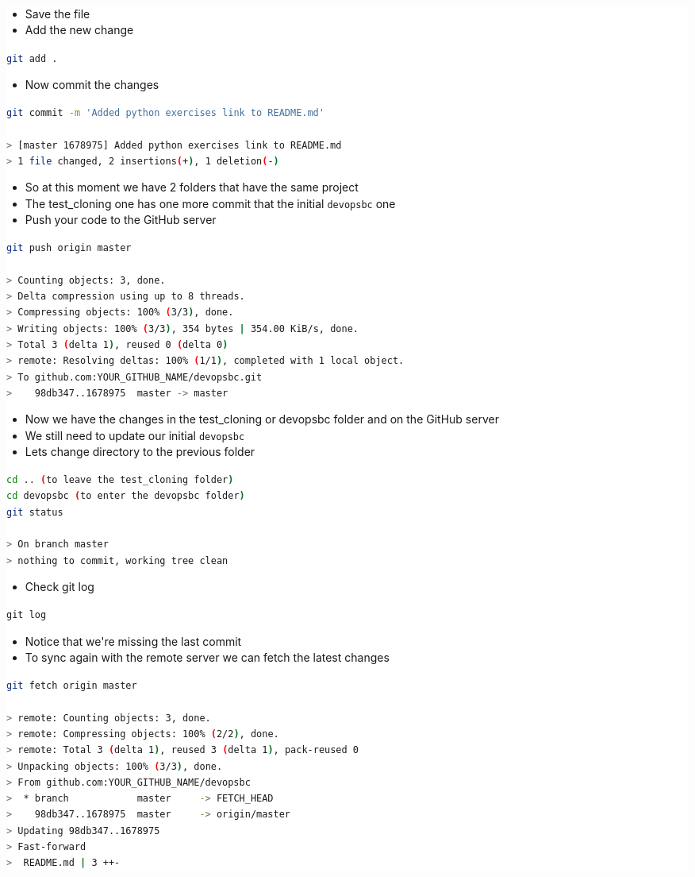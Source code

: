 * Save the file
* Add the new change

```bash
git add .
```

* Now commit the changes

```bash
git commit -m 'Added python exercises link to README.md'

> [master 1678975] Added python exercises link to README.md
> 1 file changed, 2 insertions(+), 1 deletion(-)
```

* So at this moment we have 2 folders that have the same project
* The test_cloning one has one more commit that the initial `devopsbc` one
* Push your code to the GitHub server

```bash
git push origin master

> Counting objects: 3, done.
> Delta compression using up to 8 threads.
> Compressing objects: 100% (3/3), done.
> Writing objects: 100% (3/3), 354 bytes | 354.00 KiB/s, done.
> Total 3 (delta 1), reused 0 (delta 0)
> remote: Resolving deltas: 100% (1/1), completed with 1 local object.
> To github.com:YOUR_GITHUB_NAME/devopsbc.git
>    98db347..1678975  master -> master
```

* Now we have the changes in the test_cloning or devopsbc folder and on the GitHub server
* We still need to update our initial `devopsbc`
* Lets change directory to the previous folder

```bash
cd .. (to leave the test_cloning folder)
cd devopsbc (to enter the devopsbc folder)
git status

> On branch master
> nothing to commit, working tree clean
```

* Check git log

```
git log
```

* Notice that we're missing the last commit
* To sync again with the remote server we can fetch the latest changes

```bash
git fetch origin master

> remote: Counting objects: 3, done.
> remote: Compressing objects: 100% (2/2), done.
> remote: Total 3 (delta 1), reused 3 (delta 1), pack-reused 0
> Unpacking objects: 100% (3/3), done.
> From github.com:YOUR_GITHUB_NAME/devopsbc
>  * branch            master     -> FETCH_HEAD
>    98db347..1678975  master     -> origin/master
> Updating 98db347..1678975
> Fast-forward
>  README.md | 3 ++-
```
